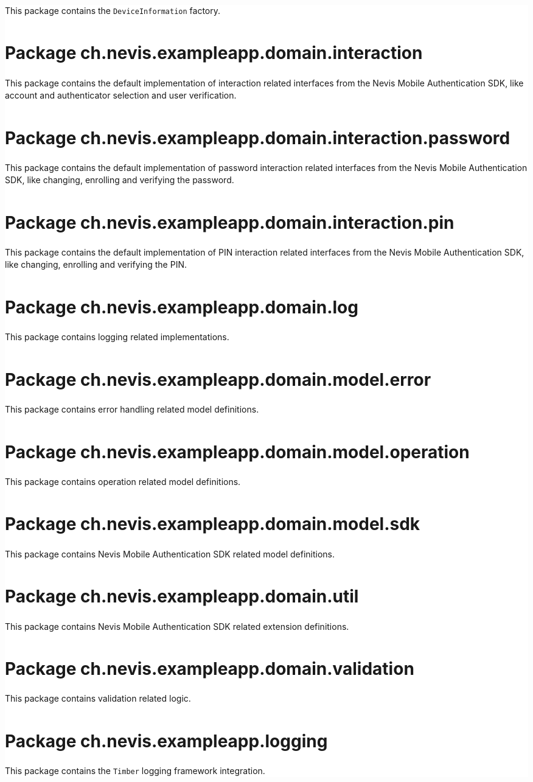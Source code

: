 This package contains the `DeviceInformation` factory.

# Package ch.nevis.exampleapp.domain.interaction

This package contains the default implementation of interaction related interfaces from the Nevis Mobile Authentication SDK, like account and authenticator selection and user verification.

# Package ch.nevis.exampleapp.domain.interaction.password

This package contains the default implementation of password interaction related interfaces from the Nevis Mobile Authentication SDK, like changing, enrolling and verifying the password.

# Package ch.nevis.exampleapp.domain.interaction.pin

This package contains the default implementation of PIN interaction related interfaces from the Nevis Mobile Authentication SDK, like changing, enrolling and verifying the PIN.

# Package ch.nevis.exampleapp.domain.log

This package contains logging related implementations.

# Package ch.nevis.exampleapp.domain.model.error

This package contains error handling related model definitions.

# Package ch.nevis.exampleapp.domain.model.operation

This package contains operation related model definitions.

# Package ch.nevis.exampleapp.domain.model.sdk

This package contains Nevis Mobile Authentication SDK related model definitions.

# Package ch.nevis.exampleapp.domain.util

This package contains Nevis Mobile Authentication SDK related extension definitions.

# Package ch.nevis.exampleapp.domain.validation

This package contains validation related logic.

# Package ch.nevis.exampleapp.logging

This package contains the `Timber` logging framework integration.
